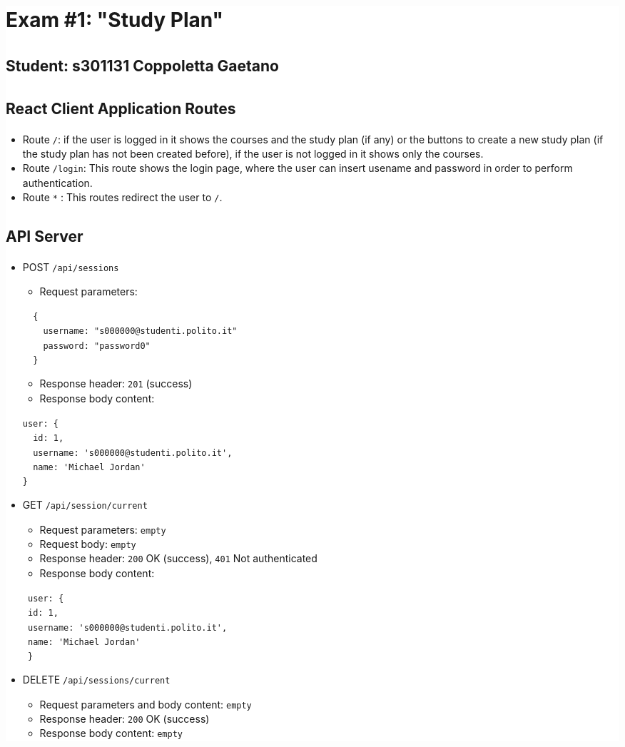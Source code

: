 # Exam #1: "Study Plan"
## Student: s301131 Coppoletta Gaetano 

## React Client Application Routes

- Route `/`: if the user is logged in it shows the courses and the study plan (if any) or the buttons to create a new study plan (if the study plan has not been created before), if the user is not logged in it shows only the courses.
- Route `/login`: This route shows the login page, where the user can insert usename and password in order to perform authentication.
- Route `*` : This routes redirect the user to `/`.

## API Server

- POST `/api/sessions`
  - Request parameters:
  ```
    {
      username: "s000000@studenti.polito.it"
      password: "password0"
    }
  ```
  - Response header: ```201``` (success)
  - Response body content:
  
  ```
  user: {
    id: 1,
    username: 's000000@studenti.polito.it',
    name: 'Michael Jordan'
  }
  ```

- GET `/api/session/current`
  - Request parameters: ```empty```
  - Request body: ```empty```
  - Response header: ```200``` OK (success), ```401``` Not authenticated
  - Response body content: 
   ```
    user: {
    id: 1,
    username: 's000000@studenti.polito.it',
    name: 'Michael Jordan'
    }
   ```

- DELETE `/api/sessions/current`
  - Request parameters and body content: ```empty```
  - Response header: ```200``` OK (success)
  - Response body content: ```empty```
